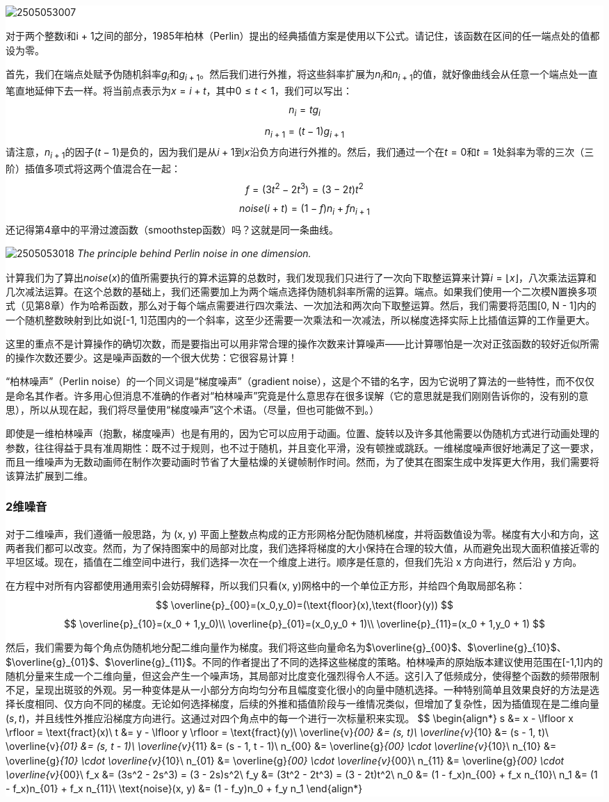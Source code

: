 ![2505053007 ](https://blogimgbeg.oss-cn-shanghai.aliyuncs.com/2025/05/05/1mg/2505053007-.png)

对于两个整数i和i + 1之间的部分，1985年柏林（Perlin）提出的经典插值方案是使用以下公式。请记住，该函数在区间的任一端点处的值都设为零。

首先，我们在端点处赋予伪随机斜率$g_i$和$g_{i + 1}$。然后我们进行外推，将这些斜率扩展为$n_i$和$n_{i + 1}$的值，就好像曲线会从任意一个端点处一直笔直地延伸下去一样。将当前点表示为$x = i + t$，其中$0\leq t\lt1$，我们可以写出：
$$n_i = tg_i$$
$$n_{i + 1} = (t - 1)g_{i + 1}$$
请注意，$n_{i + 1}$的因子$(t - 1)$是负的，因为我们是从$i + 1$到$x$沿负方向进行外推的。然后，我们通过一个在$t = 0$和$t = 1$处斜率为零的三次（三阶）插值多项式将这两个值混合在一起：
$$f = (3t^2 - 2t^3) = (3 - 2t)t^2$$
$$noise(i + t) = (1 - f)n_i + fn_{i + 1}$$
还记得第4章中的平滑过渡函数（smoothstep函数）吗？这就是同一条曲线。

![2505053018 ](https://blogimgbeg.oss-cn-shanghai.aliyuncs.com/2025/05/05/1mg/2505053018-.png)
*The principle behind Perlin noise in one dimension.*



计算我们为了算出$noise(x)$的值所需要执行的算术运算的总数时，我们发现我们只进行了一次向下取整运算来计算$i = \lfloor x\rfloor$，八次乘法运算和几次减法运算。在这个总数的基础上，我们还需要加上为两个端点选择伪随机斜率所需的运算。端点。如果我们使用一个二次模N置换多项式（见第8章）作为哈希函数，那么对于每个端点需要进行四次乘法、一次加法和两次向下取整运算。然后，我们需要将范围[0, N - 1]内的一个随机整数映射到比如说[-1, 1]范围内的一个斜率，这至少还需要一次乘法和一次减法，所以梯度选择实际上比插值运算的工作量更大。 

这里的重点不是计算操作的确切次数，而是要指出可以用非常合理的操作次数来计算噪声——比计算哪怕是一次对正弦函数的较好近似所需的操作次数还要少。这是噪声函数的一个很大优势：它很容易计算！ 

“柏林噪声”（Perlin noise）的一个同义词是“梯度噪声”（gradient noise），这是个不错的名字，因为它说明了算法的一些特性，而不仅仅是命名其作者。许多用心但消息不准确的作者对“柏林噪声”究竟是什么意思存在很多误解（它的意思就是我们刚刚告诉你的，没有别的意思），所以从现在起，我们将尽量使用“梯度噪声”这个术语。（尽量，但也可能做不到。） 

即使是一维柏林噪声（抱歉，梯度噪声）也是有用的，因为它可以应用于动画。位置、旋转以及许多其他需要以伪随机方式进行动画处理的参数，往往得益于具有准周期性：既不过于规则，也不过于随机，并且变化平滑，没有顿挫或跳跃。一维梯度噪声很好地满足了这一要求，而且一维噪声为无数动画师在制作次要动画时节省了大量枯燥的关键帧制作时间。然而，为了使其在图案生成中发挥更大作用，我们需要将该算法扩展到二维。 

### 2维噪音
对于二维噪声，我们遵循一般思路，为 (x, y) 平面上整数点构成的正方形网格分配伪随机梯度，并将函数值设为零。梯度有大小和方向，这两者我们都可以改变。然而，为了保持图案中的局部对比度，我们选择将梯度的大小保持在合理的较大值，从而避免出现大面积值接近零的平坦区域。现在，插值在二维空间中进行，我们选择一次在一个维度上进行。顺序是任意的，但我们先沿 x 方向进行，然后沿 y 方向。 

在方程中对所有内容都使用通用索引会妨碍解释，所以我们只看(x, y)网格中的一个单位正方形，并给四个角取局部名称：
$$
\overline{p}_{00}=(x_0,y_0)=(\text{floor}(x),\text{floor}(y))
$$
$$
\overline{p}_{10}=(x_0 + 1,y_0)\\
\overline{p}_{01}=(x_0,y_0 + 1)\\
\overline{p}_{11}=(x_0 + 1,y_0 + 1)
$$

然后，我们需要为每个角点伪随机地分配二维向量作为梯度。我们将这些向量命名为$\overline{g}_{00}$、$\overline{g}_{10}$、$\overline{g}_{01}$、$\overline{g}_{11}$。不同的作者提出了不同的选择这些梯度的策略。柏林噪声的原始版本建议使用范围在[-1,1]内的随机分量来生成一个二维向量，但这会产生一个噪声场，其局部对比度变化强烈得令人不适。这引入了低频成分，使得整个函数的频带限制不足，呈现出斑驳的外观。另一种变体是从一小部分方向均匀分布且幅度变化很小的向量中随机选择。一种特别简单且效果良好的方法是选择长度相同、仅方向不同的梯度。无论如何选择梯度，后续的外推和插值阶段与一维情况类似，但增加了复杂性，因为插值现在是二维向量$(s, t)$，并且线性外推应沿梯度方向进行。这通过对四个角点中的每一个进行一次标量积来实现。 
$$
\begin{align*}
s &= x - \lfloor x \rfloor = \text{fract}(x)\\
t &= y - \lfloor y \rfloor = \text{fract}(y)\\
\overline{v}_{00} &= (s, t)\\
\overline{v}_{10} &= (s - 1, t)\\
\overline{v}_{01} &= (s, t - 1)\\
\overline{v}_{11} &= (s - 1, t - 1)\\
n_{00} &= \overline{g}_{00} \cdot \overline{v}_{10}\\
n_{10} &= \overline{g}_{10} \cdot \overline{v}_{10}\\
n_{01} &= \overline{g}_{00} \cdot \overline{v}_{00}\\
n_{11} &= \overline{g}_{00} \cdot \overline{v}_{00}\\
f_x &= (3s^2 - 2s^3) = (3 - 2s)s^2\\
f_y &= (3t^2 - 2t^3) = (3 - 2t)t^2\\
n_0 &= (1 - f_x)n_{00} + f_x n_{10}\\
n_1 &= (1 - f_x)n_{01} + f_x n_{11}\\
\text{noise}(x, y) &= (1 - f_y)n_0 + f_y n_1
\end{align*}